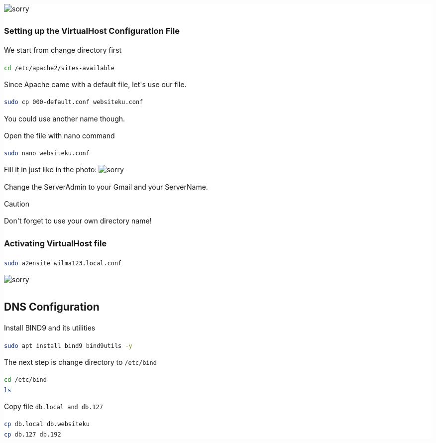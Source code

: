 ![sorry](/installWebServer_tugas2/img/website.png)

### Setting up the VirtualHost Configuration File

We start from change directory first

```bash
cd /etc/apache2/sites-available
```

Since Apache came with a default file, let's use our file.

```bash
sudo cp 000-default.conf websiteku.conf
```

You could use another name though.

Open the file with nano command

```bash
sudo nano websiteku.conf
```

Fill it in just like in the photo:
![sorry](/installWebServer_tugas2/img/websitekuConf.png)

Change the ServerAdmin to your Gmail and your ServerName.

> [!CAUTION]
> Don't forget to use your own directory name!

### Activating VirtualHost file

```bash
sudo a2ensite wilma123.local.conf
```

![sorry](/installWebServer_tugas2/img/a2ensite.png)

## DNS Configuration

Install BIND9 and its utilities

```bash
sudo apt install bind9 bind9utils -y
```

The next step is change directory to `/etc/bind`

```bash
cd /etc/bind
ls
```

Copy file `db.local and db.127`

```bash
cp db.local db.websiteku
cp db.127 db.192
```
